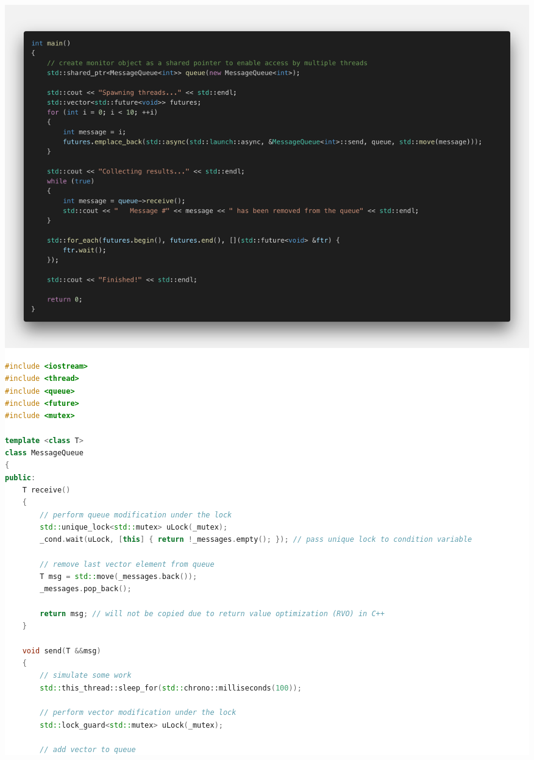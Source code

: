 <img src="./C4-4-A7a-Quiz.png"></img>

```cpp
#include <iostream>
#include <thread>
#include <queue>
#include <future>
#include <mutex>

template <class T>
class MessageQueue
{
public:
    T receive()
    {
        // perform queue modification under the lock
        std::unique_lock<std::mutex> uLock(_mutex);
        _cond.wait(uLock, [this] { return !_messages.empty(); }); // pass unique lock to condition variable

        // remove last vector element from queue
        T msg = std::move(_messages.back());
        _messages.pop_back();

        return msg; // will not be copied due to return value optimization (RVO) in C++
    }

    void send(T &&msg)
    {
        // simulate some work
        std::this_thread::sleep_for(std::chrono::milliseconds(100));

        // perform vector modification under the lock
        std::lock_guard<std::mutex> uLock(_mutex);

        // add vector to queue
```